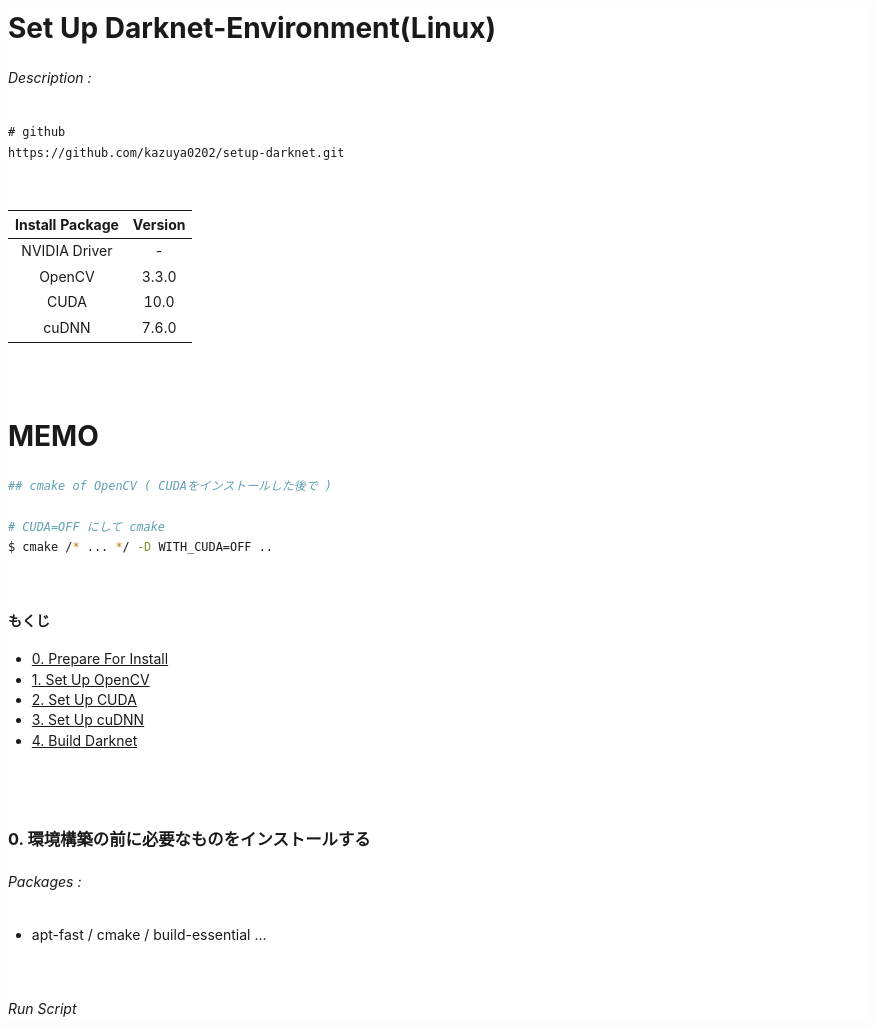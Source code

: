 # Set Up Darknet-Environment(Linux)

###### *Description* :  

```http
# github
https://github.com/kazuya0202/setup-darknet.git
```

<br>

| Install Package | Version |
| :-------------: | :-----: |
|  NVIDIA Driver  |    -    |
|     OpenCV      |  3.3.0  |
|      CUDA       |  10.0   |
|      cuDNN      |  7.6.0  |

<br>

# MEMO

```bash
## cmake of OpenCV ( CUDAをインストールした後で )

# CUDA=OFF にして cmake
$ cmake /* ... */ -D WITH_CUDA=OFF ..
```

<br>

#### もくじ

+ [0. Prepare For Install](#0.-prepare-for-install)
+ [1. Set Up OpenCV](#1.-set-up-opencv)
+ [2. Set Up CUDA](#2.-set-up-cuda)
+ [3. Set Up cuDNN](#3.-set-up-cudnn)
+ [4. Build Darknet](#4.-build-darknet)

<br>

<br>

### 0. 環境構築の前に必要なものをインストールする

###### *Packages* : 

+ apt-fast / cmake / build-essential ...

<br>


###### *Run Script*
